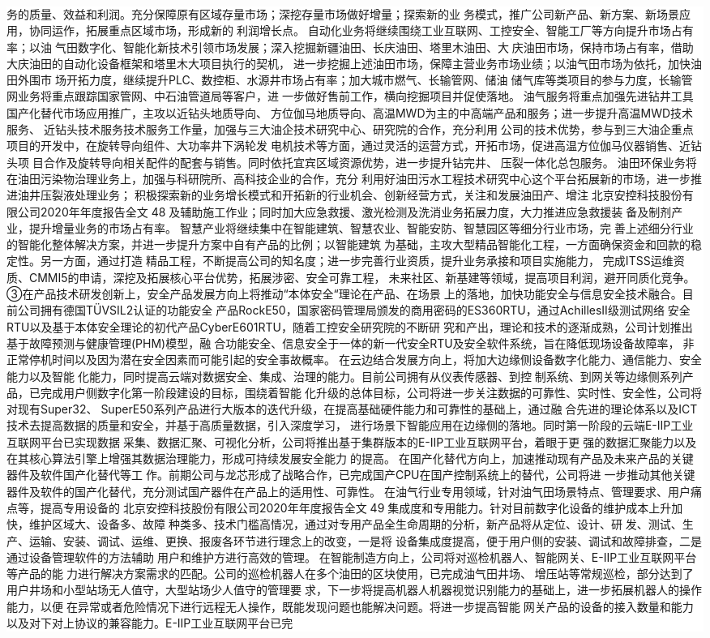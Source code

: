 务的质量、效益和利润。充分保障原有区域存量市场；深挖存量市场做好增量；探索新的业
务模式，推广公司新产品、新方案、新场景应用，协同运作，拓展重点区域市场，形成新的
利润增长点。
自动化业务将继续围绕工业互联网、工控安全、智能工厂等方向提升市场占有率；以油
气田数字化、智能化新技术引领市场发展；深入挖掘新疆油田、长庆油田、塔里木油田、大
庆油田市场，保持市场占有率，借助大庆油田的自动化设备框架和塔里木大项目执行的契机，
进一步挖掘上述油田市场，保障主营业务市场业绩；以油气田市场为依托，加快油田外围市
场开拓力度，继续提升PLC、数控柜、水源井市场占有率；加大城市燃气、长输管网、储油
储气库等类项目的参与力度，长输管网业务将重点跟踪国家管网、中石油管道局等客户，进
一步做好售前工作，横向挖掘项目并促使落地。
油气服务将重点加强先进钻井工具国产化替代市场应用推广，主攻以近钻头地质导向、
方位伽马地质导向、高温MWD为主的中高端产品和服务；进一步提升高温MWD技术服务、
近钻头技术服务技术服务工作量，加强与三大油企技术研究中心、研究院的合作，充分利用
公司的技术优势，参与到三大油企重点项目的开发中，在旋转导向组件、大功率井下涡轮发
电机技术等方面，通过灵活的运营方式，开拓市场，促进高温方位伽马仪器销售、近钻头项
目合作及旋转导向相关配件的配套与销售。同时依托宜宾区域资源优势，进一步提升钻完井、
压裂一体化总包服务。
油田环保业务将在油田污染物治理业务上，加强与科研院所、高科技企业的合作，充分
利用好油田污水工程技术研究中心这个平台拓展新的市场，进一步推进油井压裂液处理业务；
积极探索新的业务增长模式和开拓新的行业机会、创新经营方式，关注和发展油田产、增注
北京安控科技股份有限公司2020年年度报告全文
48
及辅助施工作业；同时加大应急救援、激光检测及洗消业务拓展力度，大力推进应急救援装
备及制剂产业，提升增量业务的市场占有率。
智慧产业将继续集中在智能建筑、智慧农业、智能安防、智慧园区等细分行业市场，完
善上述细分行业的智能化整体解决方案，并进一步提升方案中自有产品的比例；以智能建筑
为基础，主攻大型精品智能化工程，一方面确保资金和回款的稳定性。另一方面，通过打造
精品工程，不断提高公司的知名度；进一步完善行业资质，提升业务承接和项目实施能力，
完成ITSS运维资质、CMMI5的申请，深挖及拓展核心平台优势，拓展涉密、安全可靠工程，
未来社区、新基建等领域，提高项目利润，避开同质化竞争。
③在产品技术研发创新上，安全产品发展方向上将推动“本体安全“理论在产品、在场景
上的落地，加快功能安全与信息安全技术融合。目前公司拥有德国TÜVSIL2认证的功能安全
产品RockE50，国家密码管理局颁发的商用密码的ES360RTU，通过AchillesII级测试网络
安全RTU以及基于本体安全理论的初代产品CyberE601RTU，随着工控安全研究院的不断研
究和产出，理论和技术的逐渐成熟，公司计划推出基于故障预测与健康管理(PHM)模型，融
合功能安全、信息安全于一体的新一代安全RTU及安全软件系统，旨在降低现场设备故障率，
非正常停机时间以及因为潜在安全因素而可能引起的安全事故概率。
在云边结合发展方向上，将加大边缘侧设备数字化能力、通信能力、安全能力以及智能
化能力，同时提高云端对数据安全、集成、治理的能力。目前公司拥有从仪表传感器、到控
制系统、到网关等边缘侧系列产品，已完成用户侧数字化第一阶段建设的目标，围绕着智能
化升级的总体目标，公司将进一步关注数据的可靠性、实时性、安全性，公司将对现有Super32、
SuperE50系列产品进行大版本的迭代升级，在提高基础硬件能力和可靠性的基础上，通过融
合先进的理论体系以及ICT技术去提高数据的质量和安全，并基于高质量数据，引入深度学习，
进行场景下智能应用在边缘侧的落地。同时第一阶段的云端E-IIP工业互联网平台已实现数据
采集、数据汇聚、可视化分析，公司将推出基于集群版本的E-IIP工业互联网平台，着眼于更
强的数据汇聚能力以及在其核心算法引擎上增强其数据治理能力，形成可持续发展安全能力
的提高。
在国产化替代方向上，加速推动现有产品及未来产品的关键器件及软件国产化替代等工
作。前期公司与龙芯形成了战略合作，已完成国产CPU在国产控制系统上的替代，公司将进
一步推动其他关键器件及软件的国产化替代，充分测试国产器件在产品上的适用性、可靠性。
在油气行业专用领域，针对油气田场景特点、管理要求、用户痛点等，提高专用设备的
北京安控科技股份有限公司2020年年度报告全文
49
集成度和专用能力。针对目前数字化设备的维护成本上升加快，维护区域大、设备多、故障
种类多、技术门槛高情况，通过对专用产品全生命周期的分析，新产品将从定位、设计、研
发、测试、生产、运输、安装、调试、运维、更换、报废各环节进行理念上的改变，一是将
设备集成度提高，便于用户侧的安装、调试和故障排查，二是通过设备管理软件的方法辅助
用户和维护方进行高效的管理。
在智能制造方向上，公司将对巡检机器人、智能网关、E-IIP工业互联网平台等产品的能
力进行解决方案需求的匹配。公司的巡检机器人在多个油田的区块使用，已完成油气田井场、
增压站等常规巡检，部分达到了用户井场和小型站场无人值守，大型站场少人值守的管理要
求，下一步将提高机器人机器视觉识别能力的基础上，进一步拓展机器人的操作能力，以便
在异常或者危险情况下进行远程无人操作，既能发现问题也能解决问题。将进一步提高智能
网关产品的设备的接入数量和能力以及对下对上协议的兼容能力。E-IIP工业互联网平台已完